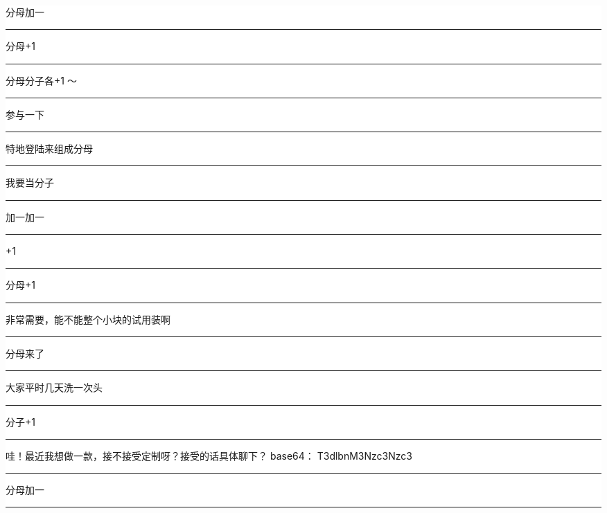 分母加一

---------------------------------------------------

分母+1

---------------------------------------------------

分母分子各+1 ～

---------------------------------------------------

参与一下

---------------------------------------------------

特地登陆来组成分母

---------------------------------------------------

我要当分子

---------------------------------------------------

加一加一

---------------------------------------------------

+1

---------------------------------------------------

分母+1

---------------------------------------------------

非常需要，能不能整个小块的试用装啊

---------------------------------------------------

分母来了

---------------------------------------------------

大家平时几天洗一次头

---------------------------------------------------

分子+1

---------------------------------------------------

哇！最近我想做一款，接不接受定制呀？接受的话具体聊下？
base64：
T3dlbnM3Nzc3Nzc3

---------------------------------------------------

分母加一

---------------------------------------------------
